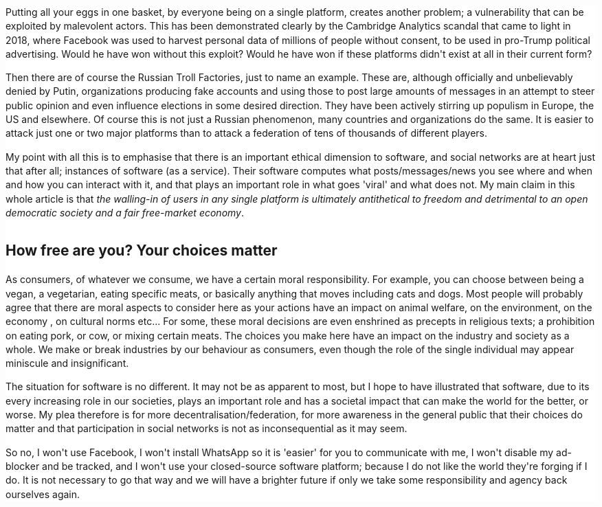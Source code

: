 Putting all your eggs in one basket, by everyone being on a single platform,
creates another problem; a vulnerability that can be exploited by malevolent
actors. This has been demonstrated clearly by the Cambridge Analytics scandal
that came to light in 2018, where Facebook was used to harvest personal data of
millions of people without consent, to be used in pro-Trump political
advertising. Would he have won without this exploit? Would he have won if these
platforms didn't exist at all in their current form?

Then there are of course the Russian Troll Factories, just to name an example.
These are, although officially and unbelievably denied by Putin, organizations
producing fake accounts and using those to post large amounts of messages in an
attempt to steer public opinion and even influence elections in some desired
direction. They have been actively stirring up populism in Europe, the US and
elsewhere. Of course this is not just a Russian phenomenon, many countries and
organizations do the same. It is easier to attack just one or two major
platforms than to attack a federation of tens of thousands of different
players.

My point with all this is to emphasise that there is an important ethical dimension to
software, and social networks are at heart just that after all; instances of
software (as a service). Their software computes what posts/messages/news you
see where and when and how you can interact with it, and that plays an important
role in what goes 'viral' and what does not. My main claim in this whole article
is that *the walling-in of users in any single platform is ultimately antithetical
to freedom and detrimental to an open democratic society and a fair free-market
economy*.

## How free are you? Your choices matter

As consumers, of whatever we consume, we have a certain moral responsibility.
For example, you can choose between being a vegan, a vegetarian, eating specific
meats, or basically anything that moves including cats and dogs.  Most people
will probably agree that there are moral aspects to consider here as your
actions have an impact on animal welfare, on the environment, on the economy ,
on cultural norms etc... For some, these moral decisions are even enshrined as
precepts in religious texts; a prohibition on eating pork, or cow, or mixing
certain meats.  The choices you make here have an impact on the industry and
society as a whole.  We make or break industries by our behaviour as consumers,
even though the role of the single individual may appear miniscule and
insignificant.

The situation for software is no different. It may not be as apparent to most,
but I hope to have illustrated that software, due to its every increasing role
in our societies, plays an important role and has a societal impact that can
make the world for the better, or worse. My plea therefore is for more
decentralisation/federation, for more awareness in the general public that their
choices do matter and that participation in social networks is not as
inconsequential as it may seem.

So no, I won't use Facebook, I won't install WhatsApp so it is 'easier' for you
to communicate with me, I won't disable my ad-blocker and be tracked, and I
won't use your closed-source software platform; because I do not like the world
they're forging if I do. It is not necessary to go that way and we will have a
brighter future if only we take some responsibility and agency back ourselves
again.

